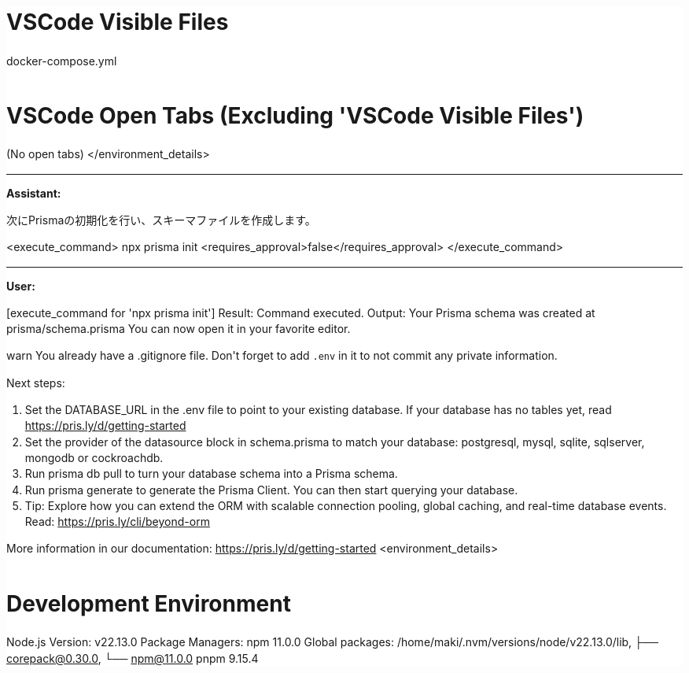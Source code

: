 # VSCode Visible Files
docker-compose.yml

# VSCode Open Tabs (Excluding 'VSCode Visible Files')
(No open tabs)
</environment_details>

---

**Assistant:**

<thinking>
次にPrismaの初期化を行い、スキーマファイルを作成します。
</thinking>

<execute_command>
<command>npx prisma init</command>
<requires_approval>false</requires_approval>
</execute_command>

---

**User:**

[execute_command for 'npx prisma init'] Result:
Command executed.
Output:
Your Prisma schema was created at prisma/schema.prisma
You can now open it in your favorite editor.

warn You already have a .gitignore file. Don't forget to add `.env` in it to not commit any private information.

Next steps:
1. Set the DATABASE_URL in the .env file to point to your existing database. If your database has no tables yet, read https://pris.ly/d/getting-started
2. Set the provider of the datasource block in schema.prisma to match your database: postgresql, mysql, sqlite, sqlserver, mongodb or cockroachdb.
3. Run prisma db pull to turn your database schema into a Prisma schema.
4. Run prisma generate to generate the Prisma Client. You can then start querying your database.
5. Tip: Explore how you can extend the ORM with scalable connection pooling, global caching, and real-time database events. Read: https://pris.ly/cli/beyond-orm

More information in our documentation:
https://pris.ly/d/getting-started
<environment_details>
# Development Environment
Node.js Version: v22.13.0
Package Managers:
  npm 11.0.0
    Global packages: /home/maki/.nvm/versions/node/v22.13.0/lib, ├── corepack@0.30.0, └── npm@11.0.0
  pnpm 9.15.4
